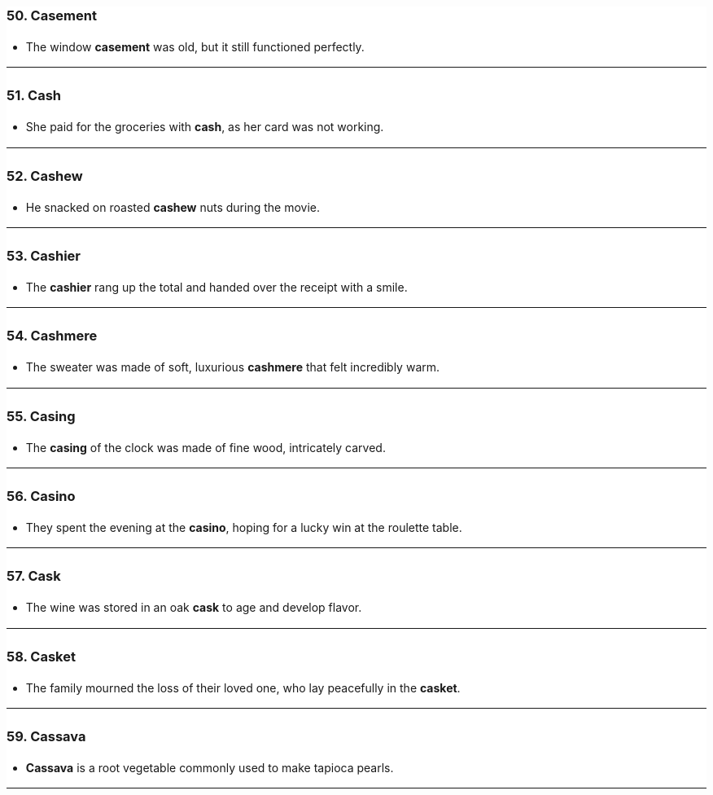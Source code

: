 
### 50. **Casement**  
- The window **casement** was old, but it still functioned perfectly.  

---

### 51. **Cash**  
- She paid for the groceries with **cash**, as her card was not working.  

---

### 52. **Cashew**  
- He snacked on roasted **cashew** nuts during the movie.  

---

### 53. **Cashier**  
- The **cashier** rang up the total and handed over the receipt with a smile.  

---

### 54. **Cashmere**  
- The sweater was made of soft, luxurious **cashmere** that felt incredibly warm.  

---

### 55. **Casing**  
- The **casing** of the clock was made of fine wood, intricately carved.  

---

### 56. **Casino**  
- They spent the evening at the **casino**, hoping for a lucky win at the roulette table.  

---

### 57. **Cask**  
- The wine was stored in an oak **cask** to age and develop flavor.  

---

### 58. **Casket**  
- The family mourned the loss of their loved one, who lay peacefully in the **casket**.  

---

### 59. **Cassava**  
- **Cassava** is a root vegetable commonly used to make tapioca pearls.  

---
